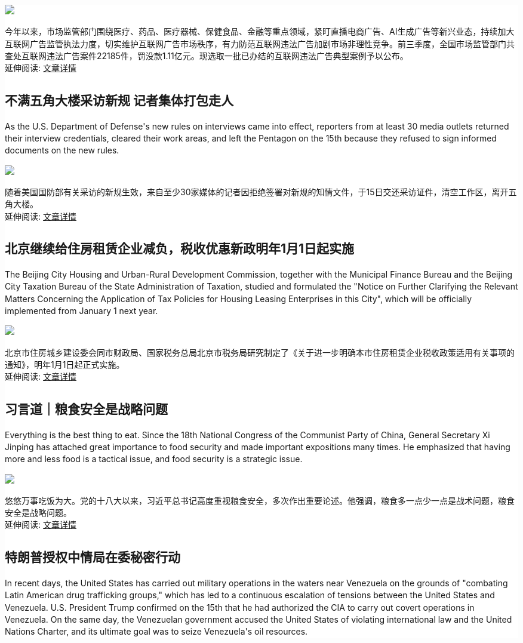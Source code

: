 <img src="https://p4.img.cctvpic.com/photoworkspace/2025/10/16/2025101617073130386.jpg" />   

今年以来，市场监管部门围绕医疗、药品、医疗器械、保健食品、金融等重点领域，紧盯直播电商广告、AI生成广告等新兴业态，持续加大互联网广告监管执法力度，切实维护互联网广告市场秩序，有力防范互联网违法广告加剧市场非理性竞争。前三季度，全国市场监管部门共查处互联网违法广告案件22185件，罚没款1.11亿元。现选取一批已办结的互联网违法广告典型案例予以公布。   
延伸阅读: [文章详情](https://news.cctv.com/2025/10/16/ARTIxkcWlr0xoslN94h8gKD2251016.shtml)   

<qrcode title="市场监管总局公布十起互联网违法广告典型案例" image="https://p4.img.cctvpic.com/photoworkspace/2025/10/16/2025101617073130386.jpg" />   

## 不满五角大楼采访新规 记者集体打包走人   
As the U.S. Department of Defense's new rules on interviews came into effect, reporters from at least 30 media outlets returned their interview credentials, cleared their work areas, and left the Pentagon on the 15th because they refused to sign informed documents on the new rules.   

<img src="https://p1.img.cctvpic.com/photoworkspace/2025/10/16/2025101617000342227.jpg" />   

随着美国国防部有关采访的新规生效，来自至少30家媒体的记者因拒绝签署对新规的知情文件，于15日交还采访证件，清空工作区，离开五角大楼。   
延伸阅读: [文章详情](https://news.cctv.com/2025/10/16/ARTIvEyQKVgDLVWU5Ho6e14m251016.shtml)   

<qrcode title="不满五角大楼采访新规 记者集体打包走人" image="https://p1.img.cctvpic.com/photoworkspace/2025/10/16/2025101617000342227.jpg" />   

## 北京继续给住房租赁企业减负，税收优惠新政明年1月1日起实施   
The Beijing City Housing and Urban-Rural Development Commission, together with the Municipal Finance Bureau and the Beijing City Taxation Bureau of the State Administration of Taxation, studied and formulated the "Notice on Further Clarifying the Relevant Matters Concerning the Application of Tax Policies for Housing Leasing Enterprises in this City", which will be officially implemented from January 1 next year.   

<img src="https://p1.img.cctvpic.com/photoworkspace/2025/10/16/2025101617170543831.jpg" />   

北京市住房城乡建设委会同市财政局、国家税务总局北京市税务局研究制定了《关于进一步明确本市住房租赁企业税收政策适用有关事项的通知》，明年1月1日起正式实施。   
延伸阅读: [文章详情](https://news.cctv.com/2025/10/16/ARTIAtaFBeyJuM3SJFTcePrM251016.shtml)   

<qrcode title="北京继续给住房租赁企业减负，税收优惠新政明年1月1日起实施" image="https://p1.img.cctvpic.com/photoworkspace/2025/10/16/2025101617170543831.jpg" />   

## 习言道｜粮食安全是战略问题   
Everything is the best thing to eat. Since the 18th National Congress of the Communist Party of China, General Secretary Xi Jinping has attached great importance to food security and made important expositions many times. He emphasized that having more and less food is a tactical issue, and food security is a strategic issue.   

<img src="https://p4.img.cctvpic.com/photoworkspace/2025/10/16/2025101616533926295.jpg" />   

悠悠万事吃饭为大。党的十八大以来，习近平总书记高度重视粮食安全，多次作出重要论述。他强调，粮食多一点少一点是战术问题，粮食安全是战略问题。   
延伸阅读: [文章详情](https://news.cctv.com/2025/10/16/ARTIQTM9hNvYNqNyXSNHZTIU251016.shtml)   

<qrcode title="习言道｜粮食安全是战略问题" image="https://p4.img.cctvpic.com/photoworkspace/2025/10/16/2025101616533926295.jpg" />   

## 特朗普授权中情局在委秘密行动   
In recent days, the United States has carried out military operations in the waters near Venezuela on the grounds of "combating Latin American drug trafficking groups," which has led to a continuous escalation of tensions between the United States and Venezuela. U.S. President Trump confirmed on the 15th that he had authorized the CIA to carry out covert operations in Venezuela. On the same day, the Venezuelan government accused the United States of violating international law and the United Nations Charter, and its ultimate goal was to seize Venezuela's oil resources.   
